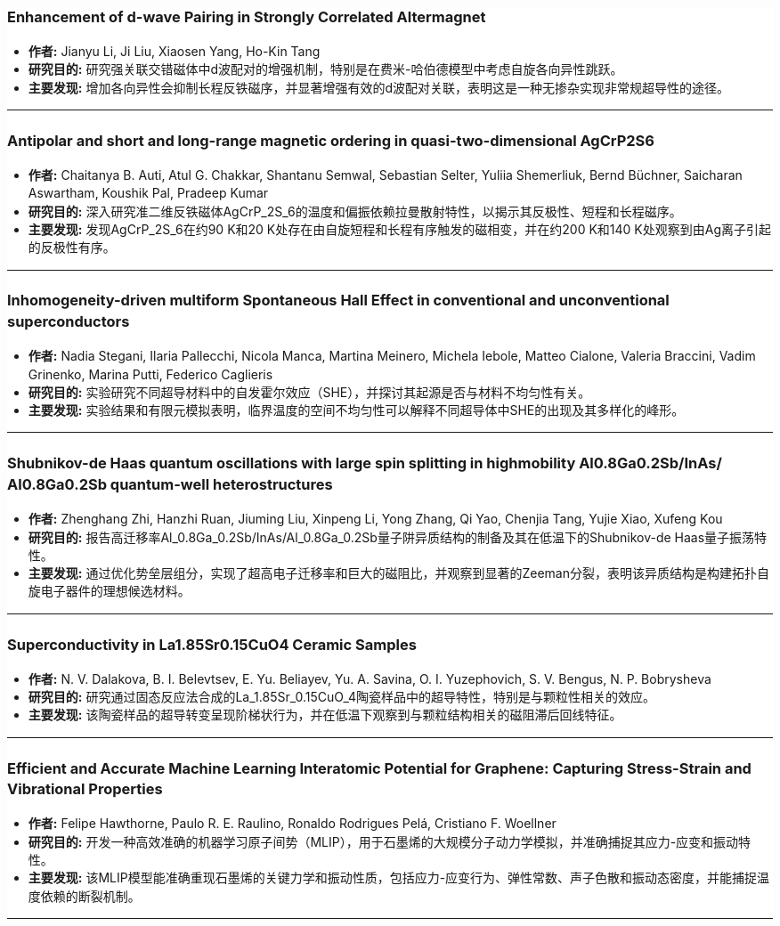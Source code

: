 
### Enhancement of d-wave Pairing in Strongly Correlated Altermagnet
- **作者:** Jianyu Li, Ji Liu, Xiaosen Yang, Ho-Kin Tang
- **研究目的:** 研究强关联交错磁体中d波配对的增强机制，特别是在费米-哈伯德模型中考虑自旋各向异性跳跃。
- **主要发现:** 增加各向异性会抑制长程反铁磁序，并显著增强有效的d波配对关联，表明这是一种无掺杂实现非常规超导性的途径。

---

### Antipolar and short and long-range magnetic ordering in quasi-two-dimensional AgCrP2S6
- **作者:** Chaitanya B. Auti, Atul G. Chakkar, Shantanu Semwal, Sebastian Selter, Yuliia Shemerliuk, Bernd Büchner, Saicharan Aswartham, Koushik Pal, Pradeep Kumar
- **研究目的:** 深入研究准二维反铁磁体AgCrP$\_2$S$\_6$的温度和偏振依赖拉曼散射特性，以揭示其反极性、短程和长程磁序。
- **主要发现:** 发现AgCrP$\_2$S$\_6$在约90 K和20 K处存在由自旋短程和长程有序触发的磁相变，并在约200 K和140 K处观察到由Ag离子引起的反极性有序。

---

### Inhomogeneity-driven multiform Spontaneous Hall Effect in conventional and unconventional superconductors
- **作者:** Nadia Stegani, Ilaria Pallecchi, Nicola Manca, Martina Meinero, Michela Iebole, Matteo Cialone, Valeria Braccini, Vadim Grinenko, Marina Putti, Federico Caglieris
- **研究目的:** 实验研究不同超导材料中的自发霍尔效应（SHE），并探讨其起源是否与材料不均匀性有关。
- **主要发现:** 实验结果和有限元模拟表明，临界温度的空间不均匀性可以解释不同超导体中SHE的出现及其多样化的峰形。

---

### Shubnikov-de Haas quantum oscillations with large spin splitting in highmobility Al0.8Ga0.2Sb/InAs/ Al0.8Ga0.2Sb quantum-well heterostructures
- **作者:** Zhenghang Zhi, Hanzhi Ruan, Jiuming Liu, Xinpeng Li, Yong Zhang, Qi Yao, Chenjia Tang, Yujie Xiao, Xufeng Kou
- **研究目的:** 报告高迁移率Al$\_{0.8}$Ga$\_{0.2}$Sb/InAs/Al$\_{0.8}$Ga$\_{0.2}$Sb量子阱异质结构的制备及其在低温下的Shubnikov-de Haas量子振荡特性。
- **主要发现:** 通过优化势垒层组分，实现了超高电子迁移率和巨大的磁阻比，并观察到显著的Zeeman分裂，表明该异质结构是构建拓扑自旋电子器件的理想候选材料。

---

### Superconductivity in La1.85Sr0.15CuO4 Ceramic Samples
- **作者:** N. V. Dalakova, B. I. Belevtsev, E. Yu. Beliayev, Yu. A. Savina, O. I. Yuzephovich, S. V. Bengus, N. P. Bobrysheva
- **研究目的:** 研究通过固态反应法合成的La$\_{1.85}$Sr$\_{0.15}$CuO$\_4$陶瓷样品中的超导特性，特别是与颗粒性相关的效应。
- **主要发现:** 该陶瓷样品的超导转变呈现阶梯状行为，并在低温下观察到与颗粒结构相关的磁阻滞后回线特征。

---

### Efficient and Accurate Machine Learning Interatomic Potential for Graphene: Capturing Stress-Strain and Vibrational Properties
- **作者:** Felipe Hawthorne, Paulo R. E. Raulino, Ronaldo Rodrigues Pelá, Cristiano F. Woellner
- **研究目的:** 开发一种高效准确的机器学习原子间势（MLIP），用于石墨烯的大规模分子动力学模拟，并准确捕捉其应力-应变和振动特性。
- **主要发现:** 该MLIP模型能准确重现石墨烯的关键力学和振动性质，包括应力-应变行为、弹性常数、声子色散和振动态密度，并能捕捉温度依赖的断裂机制。

---